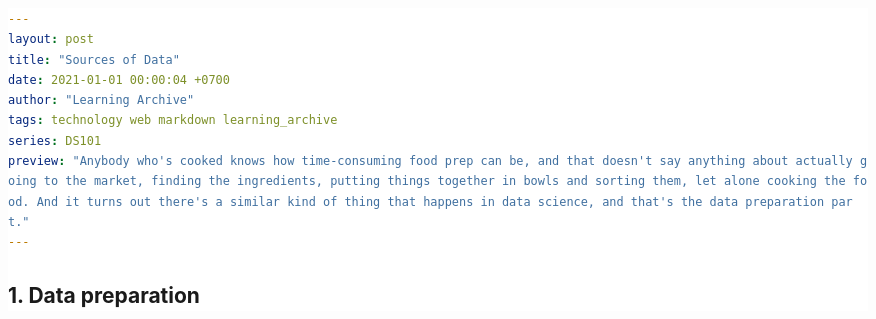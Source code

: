 ```yaml
---
layout: post
title: "Sources of Data"
date: 2021-01-01 00:00:04 +0700
author: "Learning Archive"
tags: technology web markdown learning_archive
series: DS101
preview: "Anybody who's cooked knows how time-consuming food prep can be, and that doesn't say anything about actually going to the market, finding the ingredients, putting things together in bowls and sorting them, let alone cooking the food. And it turns out there's a similar kind of thing that happens in data science, and that's the data preparation part."
---
```


## 1. Data preparation
